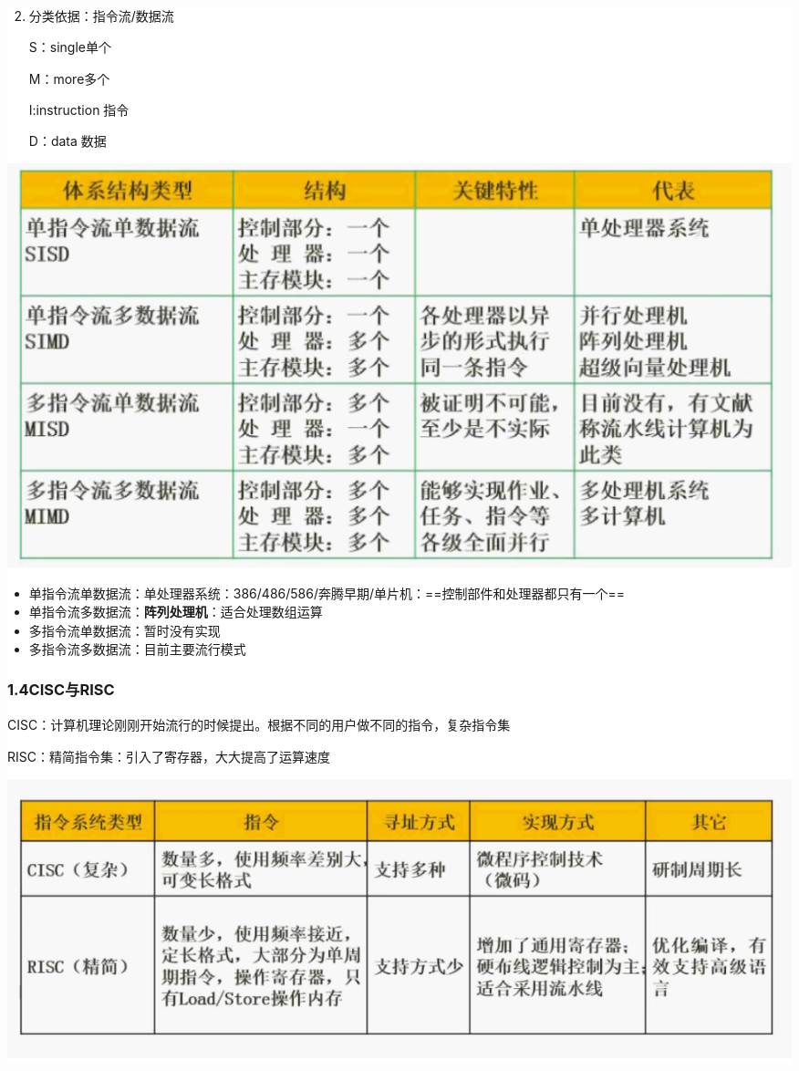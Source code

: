 2. 分类依据：指令流/数据流

   S：single单个

   M：more多个

   I:instruction 指令

   D：data 数据

![image-20210512203618929](../../imgs/image-20210512203618929.png)

- 单指令流单数据流：单处理器系统：386/486/586/奔腾早期/单片机：==控制部件和处理器都只有一个==
- 单指令流多数据流：**阵列处理机**：适合处理数组运算
- 多指令流单数据流：暂时没有实现
- 多指令流多数据流：目前主要流行模式

### 1.4CISC与RISC

CISC：计算机理论刚刚开始流行的时候提出。根据不同的用户做不同的指令，复杂指令集

RISC：精简指令集：引入了寄存器，大大提高了运算速度

![image-20210512204403836](../../imgs/image-20210512204403836.png)
